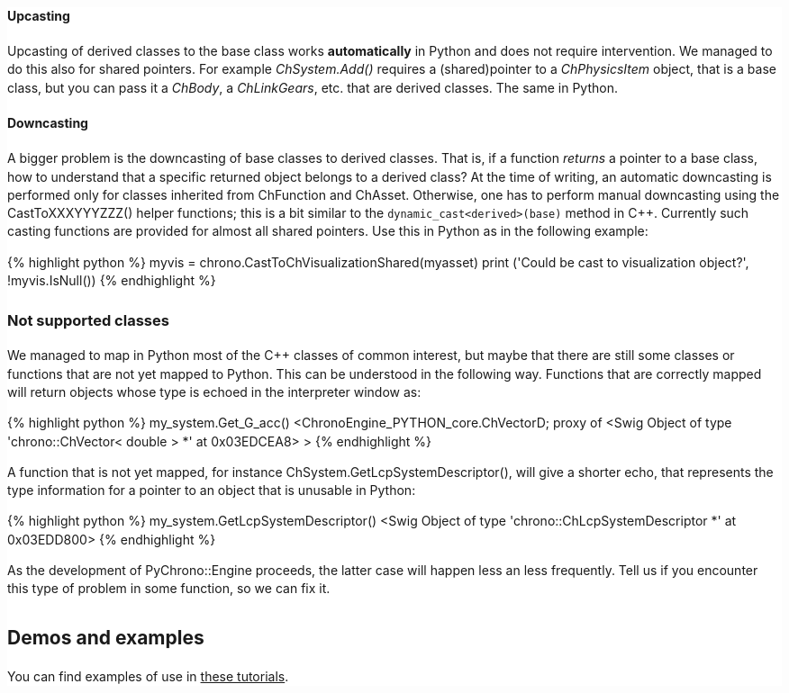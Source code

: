 #### Upcasting

Upcasting of derived classes to the base class works **automatically**
in Python and does not require intervention. We managed to do this also
for shared pointers. For example *ChSystem.Add()* requires a
(shared)pointer to a *ChPhysicsItem* object, that is a base class, but
you can pass it a *ChBody*, a *ChLinkGears*, etc. that are derived
classes. The same in Python.

#### Downcasting

A bigger problem is the downcasting of base classes to derived classes.
That is, if a function *returns* a pointer to a base class, how to
understand that a specific returned object belongs to a derived class?
At the time of writing, an automatic downcasting is performed only for
classes inherited from ChFunction and ChAsset. Otherwise, one has to
perform manual downcasting using the CastToXXXYYYZZZ() helper functions;
this is a bit similar to the ```dynamic_cast<derived>(base)``` method in C++.
Currently such casting functions are provided for almost all shared
pointers. Use this in Python as in the following example:

{% highlight python %}
myvis = chrono.CastToChVisualizationShared(myasset)
print ('Could be cast to visualization object?', !myvis.IsNull())
{% endhighlight %}

### Not supported classes

We managed to map in Python most of the C++ classes of common interest,
but maybe that there are still some classes or functions that are not
yet mapped to Python. This can be understood in the following way.
Functions that are correctly mapped will return objects whose type is
echoed in the interpreter window as:

{% highlight python %}
my_system.Get_G_acc()
<ChronoEngine_PYTHON_core.ChVectorD; 
proxy of <Swig Object of type 'chrono::ChVector< double > *' at 0x03EDCEA8> >
{% endhighlight %}

A function that is not yet mapped, for instance
ChSystem.GetLcpSystemDescriptor(), will give a shorter echo, that
represents the type information for a pointer to an object that is
unusable in Python:

{% highlight python %}
my_system.GetLcpSystemDescriptor()
<Swig Object of type 'chrono::ChLcpSystemDescriptor *' at 0x03EDD800>
{% endhighlight %}

As the development of PyChrono::Engine proceeds, the latter case will
happen less an less frequently. Tell us if you encounter this type of
problem in some function, so we can fix it.

Demos and examples
------------------

You can find examples of use in [these
tutorials](Tutorials#Chrono::PyEngine "wikilink").
